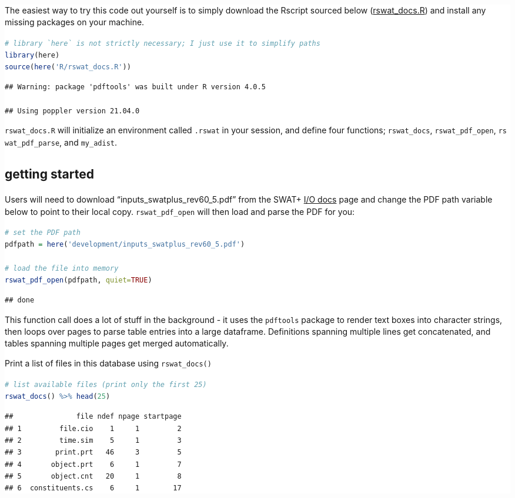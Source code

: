 The easiest way to try this code out yourself is to simply download the
Rscript sourced below
([rswat\_docs.R](https://github.com/deankoch/UYRW_data/blob/master/markdown/rswat_docs.md))
and install any missing packages on your machine.

``` r
# library `here` is not strictly necessary; I just use it to simplify paths
library(here)
source(here('R/rswat_docs.R'))
```

    ## Warning: package 'pdftools' was built under R version 4.0.5

    ## Using poppler version 21.04.0

`rswat_docs.R` will initialize an environment called `.rswat` in your
session, and define four functions; `rswat_docs`, `rswat_pdf_open`,
`rswat_pdf_parse`, and `my_adist`.

## getting started

Users will need to download “inputs\_swatplus\_rev60\_5.pdf” from the
SWAT+ [I/O docs](https://swatplus.gitbook.io/docs/user/io) page and
change the PDF path variable below to point to their local copy.
`rswat_pdf_open` will then load and parse the PDF for you:

``` r
# set the PDF path
pdfpath = here('development/inputs_swatplus_rev60_5.pdf')

# load the file into memory
rswat_pdf_open(pdfpath, quiet=TRUE)
```

    ## done

This function call does a lot of stuff in the background - it uses the
`pdftools` package to render text boxes into character strings, then
loops over pages to parse table entries into a large dataframe.
Definitions spanning multiple lines get concatenated, and tables
spanning multiple pages get merged automatically.

Print a list of files in this database using `rswat_docs()`

``` r
# list available files (print only the first 25)
rswat_docs() %>% head(25)
```

    ##               file ndef npage startpage
    ## 1         file.cio    1     1         2
    ## 2         time.sim    5     1         3
    ## 3        print.prt   46     3         5
    ## 4       object.prt    6     1         7
    ## 5       object.cnt   20     1         8
    ## 6  constituents.cs    6     1        17